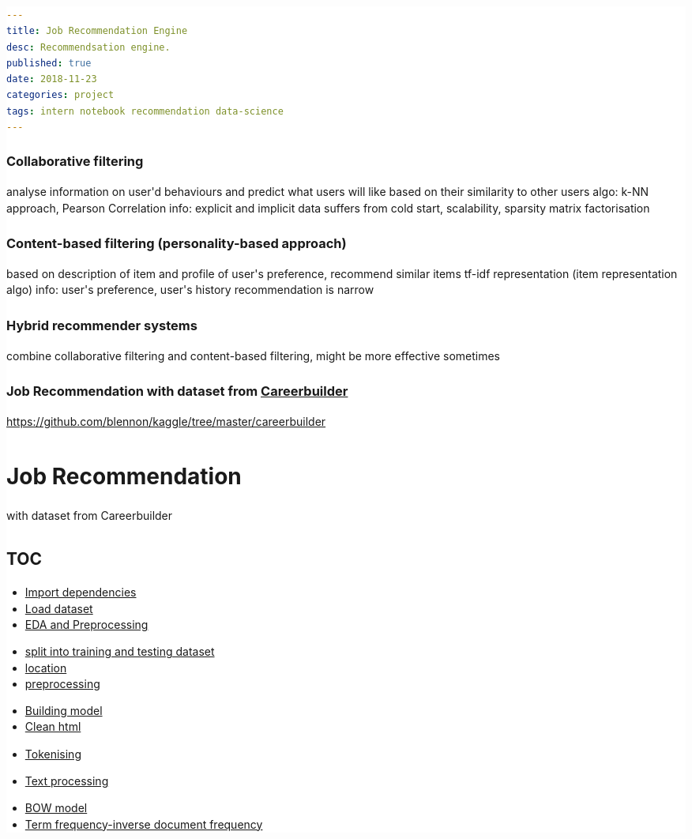```yaml
---
title: Job Recommendation Engine
desc: Recommendsation engine.
published: true
date: 2018-11-23
categories: project
tags: intern notebook recommendation data-science
---
```


### Collaborative filtering
analyse information on user'd behaviours and predict what users will like based on their similarity to other users
algo: k-NN approach, Pearson Correlation
info: explicit and implicit data
suffers from cold start, scalability, sparsity
matrix factorisation

### Content-based filtering (personality-based approach)
based on description of item and  profile of user's preference, recommend similar items
tf-idf representation (item representation algo)
info: user's preference, user's history
recommendation is narrow

### Hybrid recommender systems
combine collaborative filtering and content-based filtering, might be more effective sometimes

### Job Recommendation with dataset from [Careerbuilder](https://www.kaggle.com/c/job-recommendation)
https://github.com/blennon/kaggle/tree/master/careerbuilder

# Job Recommendation

with dataset from Careerbuilder 
 
## TOC
* [Import dependencies](#import)
* [Load dataset](#dataset)
* [EDA and Preprocessing](#EDA)
 - [split into training and testing dataset](#split)
 - [location](#location)
 - [preprocessing](#preprocessing)
* [Building model](#model)
* [Clean html](#html)
 - [Tokenising](#token)
* [Text processing](#textprocessing)
 - [BOW model](#bow)
 - [Term frequency-inverse document frequency](#tfidf)
